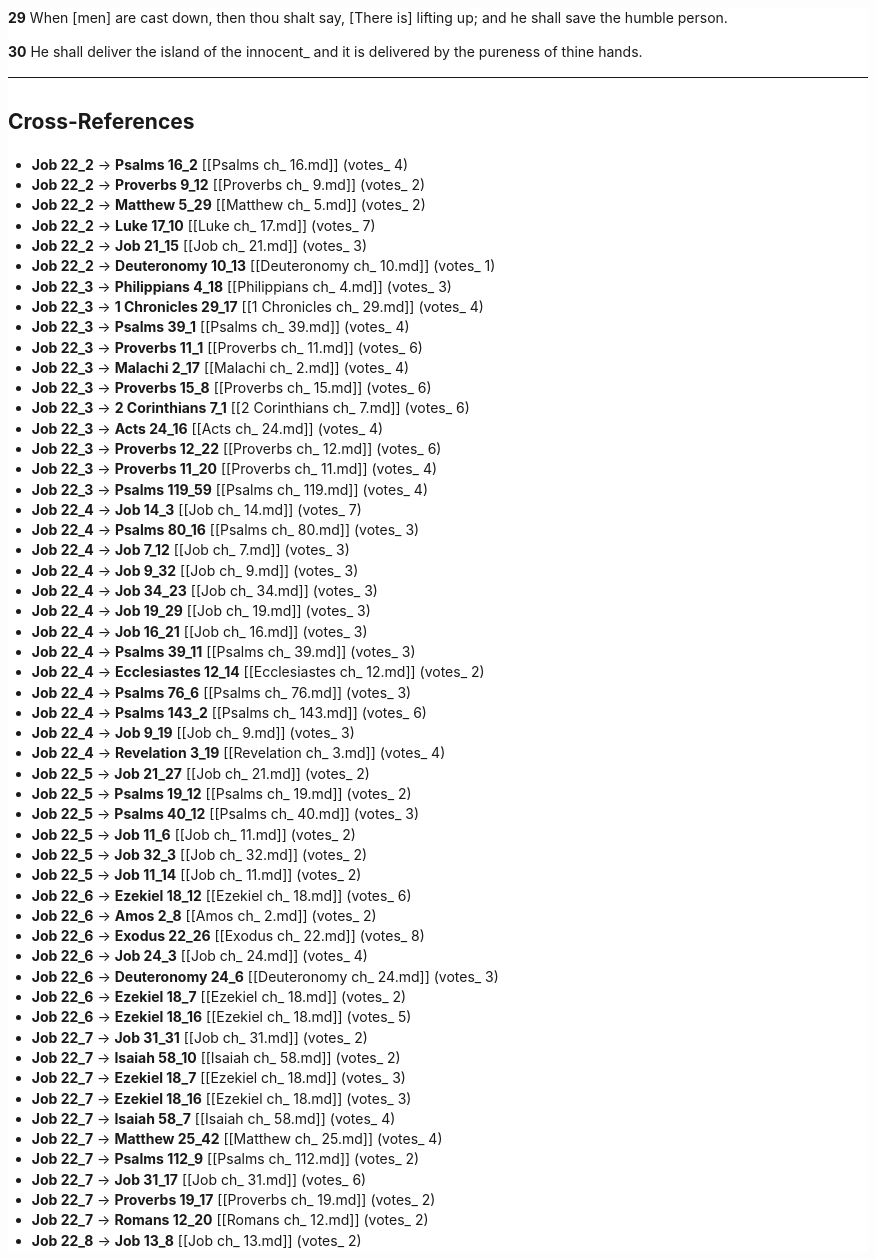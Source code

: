**29** When [men] are cast down, then thou shalt say, [There is] lifting up; and he shall save the humble person.

**30** He shall deliver the island of the innocent_ and it is delivered by the pureness of thine hands.

---

## Cross-References

- **Job 22_2** → **Psalms 16_2** [[Psalms ch_ 16.md]] (votes_ 4)
- **Job 22_2** → **Proverbs 9_12** [[Proverbs ch_ 9.md]] (votes_ 2)
- **Job 22_2** → **Matthew 5_29** [[Matthew ch_ 5.md]] (votes_ 2)
- **Job 22_2** → **Luke 17_10** [[Luke ch_ 17.md]] (votes_ 7)
- **Job 22_2** → **Job 21_15** [[Job ch_ 21.md]] (votes_ 3)
- **Job 22_2** → **Deuteronomy 10_13** [[Deuteronomy ch_ 10.md]] (votes_ 1)
- **Job 22_3** → **Philippians 4_18** [[Philippians ch_ 4.md]] (votes_ 3)
- **Job 22_3** → **1 Chronicles 29_17** [[1 Chronicles ch_ 29.md]] (votes_ 4)
- **Job 22_3** → **Psalms 39_1** [[Psalms ch_ 39.md]] (votes_ 4)
- **Job 22_3** → **Proverbs 11_1** [[Proverbs ch_ 11.md]] (votes_ 6)
- **Job 22_3** → **Malachi 2_17** [[Malachi ch_ 2.md]] (votes_ 4)
- **Job 22_3** → **Proverbs 15_8** [[Proverbs ch_ 15.md]] (votes_ 6)
- **Job 22_3** → **2 Corinthians 7_1** [[2 Corinthians ch_ 7.md]] (votes_ 6)
- **Job 22_3** → **Acts 24_16** [[Acts ch_ 24.md]] (votes_ 4)
- **Job 22_3** → **Proverbs 12_22** [[Proverbs ch_ 12.md]] (votes_ 6)
- **Job 22_3** → **Proverbs 11_20** [[Proverbs ch_ 11.md]] (votes_ 4)
- **Job 22_3** → **Psalms 119_59** [[Psalms ch_ 119.md]] (votes_ 4)
- **Job 22_4** → **Job 14_3** [[Job ch_ 14.md]] (votes_ 7)
- **Job 22_4** → **Psalms 80_16** [[Psalms ch_ 80.md]] (votes_ 3)
- **Job 22_4** → **Job 7_12** [[Job ch_ 7.md]] (votes_ 3)
- **Job 22_4** → **Job 9_32** [[Job ch_ 9.md]] (votes_ 3)
- **Job 22_4** → **Job 34_23** [[Job ch_ 34.md]] (votes_ 3)
- **Job 22_4** → **Job 19_29** [[Job ch_ 19.md]] (votes_ 3)
- **Job 22_4** → **Job 16_21** [[Job ch_ 16.md]] (votes_ 3)
- **Job 22_4** → **Psalms 39_11** [[Psalms ch_ 39.md]] (votes_ 3)
- **Job 22_4** → **Ecclesiastes 12_14** [[Ecclesiastes ch_ 12.md]] (votes_ 2)
- **Job 22_4** → **Psalms 76_6** [[Psalms ch_ 76.md]] (votes_ 3)
- **Job 22_4** → **Psalms 143_2** [[Psalms ch_ 143.md]] (votes_ 6)
- **Job 22_4** → **Job 9_19** [[Job ch_ 9.md]] (votes_ 3)
- **Job 22_4** → **Revelation 3_19** [[Revelation ch_ 3.md]] (votes_ 4)
- **Job 22_5** → **Job 21_27** [[Job ch_ 21.md]] (votes_ 2)
- **Job 22_5** → **Psalms 19_12** [[Psalms ch_ 19.md]] (votes_ 2)
- **Job 22_5** → **Psalms 40_12** [[Psalms ch_ 40.md]] (votes_ 3)
- **Job 22_5** → **Job 11_6** [[Job ch_ 11.md]] (votes_ 2)
- **Job 22_5** → **Job 32_3** [[Job ch_ 32.md]] (votes_ 2)
- **Job 22_5** → **Job 11_14** [[Job ch_ 11.md]] (votes_ 2)
- **Job 22_6** → **Ezekiel 18_12** [[Ezekiel ch_ 18.md]] (votes_ 6)
- **Job 22_6** → **Amos 2_8** [[Amos ch_ 2.md]] (votes_ 2)
- **Job 22_6** → **Exodus 22_26** [[Exodus ch_ 22.md]] (votes_ 8)
- **Job 22_6** → **Job 24_3** [[Job ch_ 24.md]] (votes_ 4)
- **Job 22_6** → **Deuteronomy 24_6** [[Deuteronomy ch_ 24.md]] (votes_ 3)
- **Job 22_6** → **Ezekiel 18_7** [[Ezekiel ch_ 18.md]] (votes_ 2)
- **Job 22_6** → **Ezekiel 18_16** [[Ezekiel ch_ 18.md]] (votes_ 5)
- **Job 22_7** → **Job 31_31** [[Job ch_ 31.md]] (votes_ 2)
- **Job 22_7** → **Isaiah 58_10** [[Isaiah ch_ 58.md]] (votes_ 2)
- **Job 22_7** → **Ezekiel 18_7** [[Ezekiel ch_ 18.md]] (votes_ 3)
- **Job 22_7** → **Ezekiel 18_16** [[Ezekiel ch_ 18.md]] (votes_ 3)
- **Job 22_7** → **Isaiah 58_7** [[Isaiah ch_ 58.md]] (votes_ 4)
- **Job 22_7** → **Matthew 25_42** [[Matthew ch_ 25.md]] (votes_ 4)
- **Job 22_7** → **Psalms 112_9** [[Psalms ch_ 112.md]] (votes_ 2)
- **Job 22_7** → **Job 31_17** [[Job ch_ 31.md]] (votes_ 6)
- **Job 22_7** → **Proverbs 19_17** [[Proverbs ch_ 19.md]] (votes_ 2)
- **Job 22_7** → **Romans 12_20** [[Romans ch_ 12.md]] (votes_ 2)
- **Job 22_8** → **Job 13_8** [[Job ch_ 13.md]] (votes_ 2)